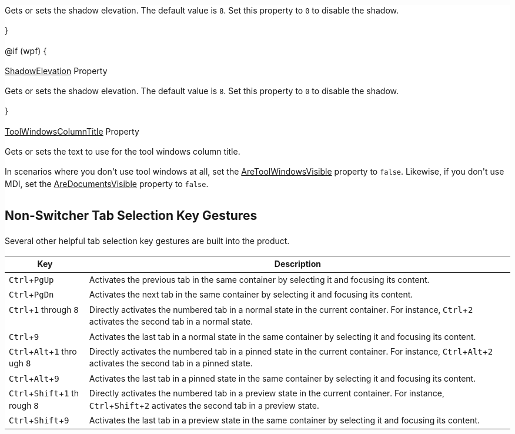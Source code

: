 Gets or sets the shadow elevation.  The default value is `8`.  Set this property to `0` to disable the shadow.

</td>
</tr>
}

@if (wpf) {
<tr>
<td>

[ShadowElevation](xref:@ActiproUIRoot.Controls.Docking.StandardSwitcher.ShadowElevation) Property

</td>
<td>

Gets or sets the shadow elevation.  The default value is `8`.  Set this property to `0` to disable the shadow.

</td>
</tr>
}

<tr>
<td>

[ToolWindowsColumnTitle](xref:@ActiproUIRoot.Controls.Docking.StandardSwitcher.ToolWindowsColumnTitle) Property

</td>
<td>Gets or sets the text to use for the tool windows column title.</td>
</tr>

</tbody>
</table>

In scenarios where you don't use tool windows at all, set the [AreToolWindowsVisible](xref:@ActiproUIRoot.Controls.Docking.StandardSwitcher.AreToolWindowsVisible) property to `false`.  Likewise, if you don't use MDI, set the [AreDocumentsVisible](xref:@ActiproUIRoot.Controls.Docking.StandardSwitcher.AreDocumentsVisible) property to `false`.

## Non-Switcher Tab Selection Key Gestures

Several other helpful tab selection key gestures are built into the product.

| Key | Description |
|-----|-----|
| <kbd>Ctrl</kbd>+<kbd>PgUp</kbd> | Activates the previous tab in the same container by selecting it and focusing its content. |
| <kbd>Ctrl</kbd>+<kbd>PgDn</kbd> | Activates the next tab in the same container by selecting it and focusing its content. |
| <kbd>Ctrl</kbd>+<kbd>1</kbd>&nbsp;through&nbsp;<kbd>8</kbd> | Directly activates the numbered tab in a normal state in the current container.  For instance, <kbd>Ctrl</kbd>+<kbd>2</kbd> activates the second tab in a normal state. |
| <kbd>Ctrl</kbd>+<kbd>9</kbd> | Activates the last tab in a normal state in the same container by selecting it and focusing its content. |
| <kbd>Ctrl</kbd>+<kbd>Alt</kbd>+<kbd>1</kbd>&nbsp;through&nbsp;<kbd>8</kbd> | Directly activates the numbered tab in a pinned state in the current container.  For instance, <kbd>Ctrl</kbd>+<kbd>Alt</kbd>+<kbd>2</kbd> activates the second tab in a pinned state. |
| <kbd>Ctrl</kbd>+<kbd>Alt</kbd>+<kbd>9</kbd> | Activates the last tab in a pinned state in the same container by selecting it and focusing its content. |
| <kbd>Ctrl</kbd>+<kbd>Shift</kbd>+<kbd>1</kbd>&nbsp;through&nbsp;<kbd>8</kbd> | Directly activates the numbered tab in a preview state in the current container.  For instance, <kbd>Ctrl</kbd>+<kbd>Shift</kbd>+<kbd>2</kbd> activates the second tab in a preview state. |
| <kbd>Ctrl</kbd>+<kbd>Shift</kbd>+<kbd>9</kbd> | Activates the last tab in a preview state in the same container by selecting it and focusing its content. |
